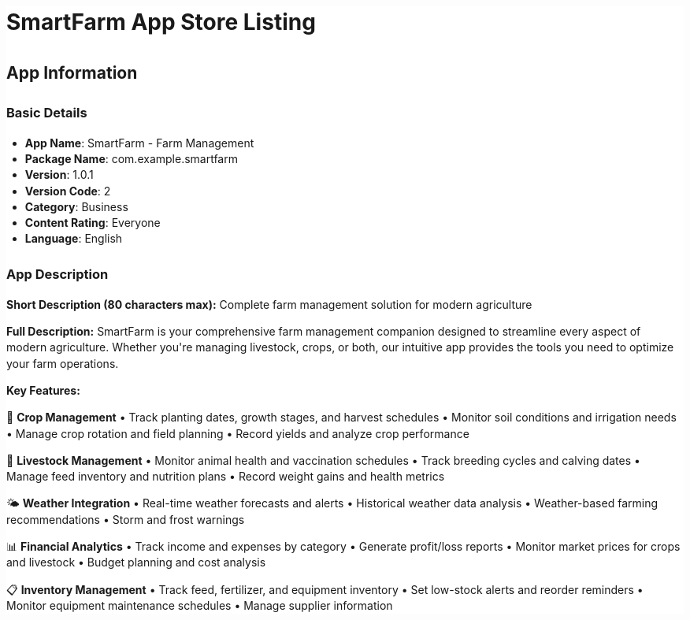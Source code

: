 # SmartFarm App Store Listing

## App Information

### Basic Details
- **App Name**: SmartFarm - Farm Management
- **Package Name**: com.example.smartfarm
- **Version**: 1.0.1
- **Version Code**: 2
- **Category**: Business
- **Content Rating**: Everyone
- **Language**: English

### App Description

**Short Description (80 characters max):**
Complete farm management solution for modern agriculture

**Full Description:**
SmartFarm is your comprehensive farm management companion designed to streamline every aspect of modern agriculture. Whether you're managing livestock, crops, or both, our intuitive app provides the tools you need to optimize your farm operations.

**Key Features:**

🌾 **Crop Management**
• Track planting dates, growth stages, and harvest schedules
• Monitor soil conditions and irrigation needs
• Manage crop rotation and field planning
• Record yields and analyze crop performance

🐄 **Livestock Management**
• Monitor animal health and vaccination schedules
• Track breeding cycles and calving dates
• Manage feed inventory and nutrition plans
• Record weight gains and health metrics

🌤️ **Weather Integration**
• Real-time weather forecasts and alerts
• Historical weather data analysis
• Weather-based farming recommendations
• Storm and frost warnings

📊 **Financial Analytics**
• Track income and expenses by category
• Generate profit/loss reports
• Monitor market prices for crops and livestock
• Budget planning and cost analysis

📋 **Inventory Management**
• Track feed, fertilizer, and equipment inventory
• Set low-stock alerts and reorder reminders
• Monitor equipment maintenance schedules
• Manage supplier information
